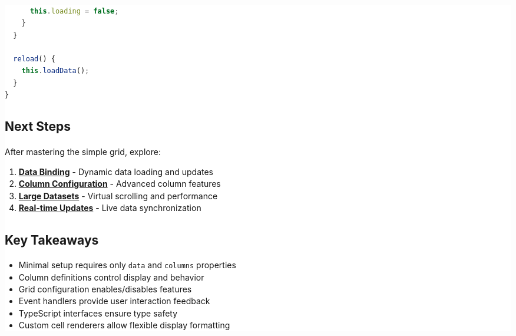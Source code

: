 ```typescript
      this.loading = false;
    }
  }

  reload() {
    this.loadData();
  }
}
```

## Next Steps

After mastering the simple grid, explore:

1. **[Data Binding](./data-binding.md)** - Dynamic data loading and updates
2. **[Column Configuration](./column-configuration.md)** - Advanced column features
3. **[Large Datasets](../advanced/large-datasets.md)** - Virtual scrolling and performance
4. **[Real-time Updates](../advanced/real-time-updates.md)** - Live data synchronization

## Key Takeaways

- Minimal setup requires only `data` and `columns` properties
- Column definitions control display and behavior
- Grid configuration enables/disables features
- Event handlers provide user interaction feedback
- TypeScript interfaces ensure type safety
- Custom cell renderers allow flexible display formatting